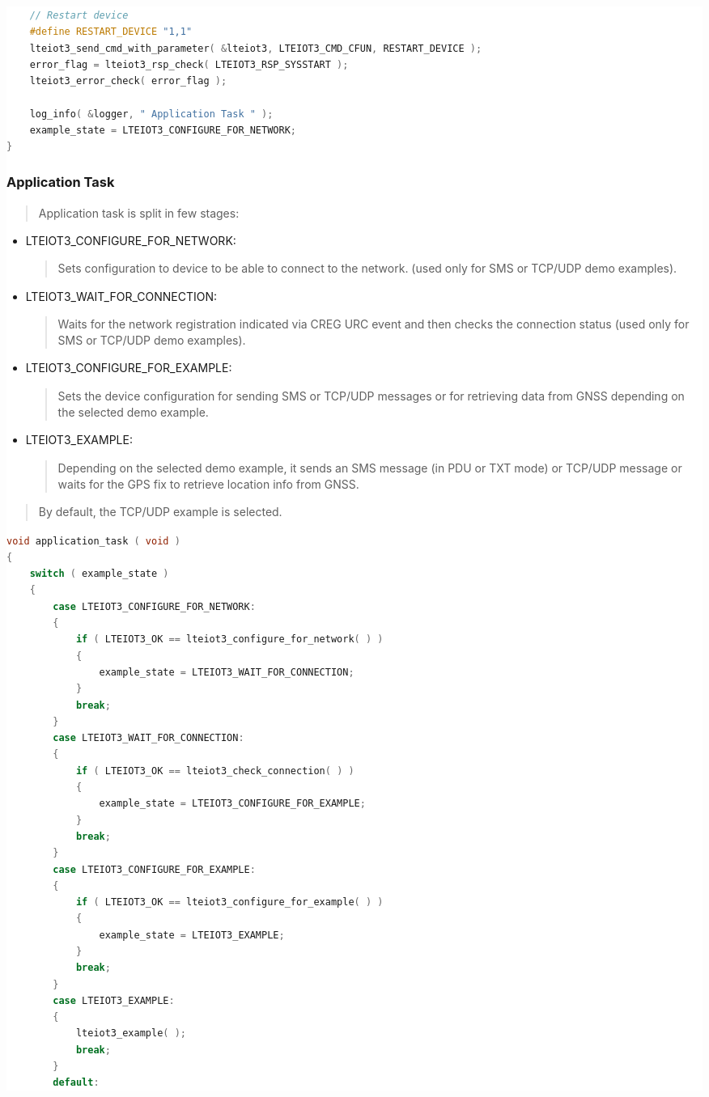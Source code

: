 ```c
    // Restart device
    #define RESTART_DEVICE "1,1"
    lteiot3_send_cmd_with_parameter( &lteiot3, LTEIOT3_CMD_CFUN, RESTART_DEVICE );
    error_flag = lteiot3_rsp_check( LTEIOT3_RSP_SYSSTART );
    lteiot3_error_check( error_flag );

    log_info( &logger, " Application Task " );
    example_state = LTEIOT3_CONFIGURE_FOR_NETWORK;
}

```

### Application Task

> Application task is split in few stages:
 - LTEIOT3_CONFIGURE_FOR_NETWORK: 
   > Sets configuration to device to be able to connect to the network. (used only for SMS or TCP/UDP demo examples).
 - LTEIOT3_WAIT_FOR_CONNECTION: 
   > Waits for the network registration indicated via CREG URC event and then checks the connection status (used only for SMS or TCP/UDP demo examples).
 - LTEIOT3_CONFIGURE_FOR_EXAMPLE:
   > Sets the device configuration for sending SMS or TCP/UDP messages or for retrieving data from GNSS depending on the selected demo example.
 - LTEIOT3_EXAMPLE:
   > Depending on the selected demo example, it sends an SMS message (in PDU or TXT mode) or TCP/UDP message or waits for the GPS fix to retrieve location info from GNSS.
> By default, the TCP/UDP example is selected.

```c
void application_task ( void )
{
    switch ( example_state )
    {
        case LTEIOT3_CONFIGURE_FOR_NETWORK:
        {
            if ( LTEIOT3_OK == lteiot3_configure_for_network( ) )
            {
                example_state = LTEIOT3_WAIT_FOR_CONNECTION;
            }
            break;
        }
        case LTEIOT3_WAIT_FOR_CONNECTION:
        {
            if ( LTEIOT3_OK == lteiot3_check_connection( ) )
            {
                example_state = LTEIOT3_CONFIGURE_FOR_EXAMPLE;
            }
            break;
        }
        case LTEIOT3_CONFIGURE_FOR_EXAMPLE:
        {
            if ( LTEIOT3_OK == lteiot3_configure_for_example( ) )
            {
                example_state = LTEIOT3_EXAMPLE;
            }
            break;
        }
        case LTEIOT3_EXAMPLE:
        {
            lteiot3_example( );
            break;
        }
        default:
```